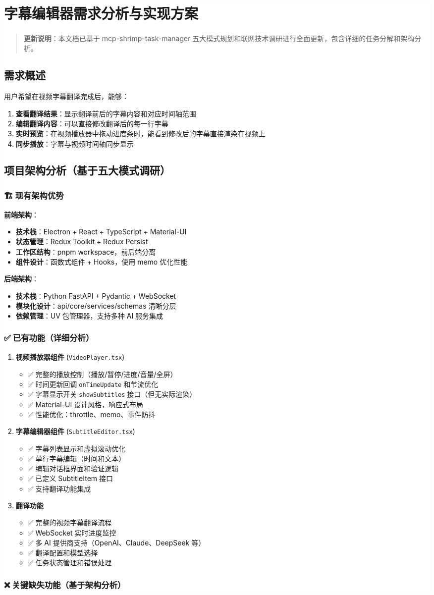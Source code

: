 # 字幕编辑器需求分析与实现方案

> **更新说明**：本文档已基于 mcp-shrimp-task-manager 五大模式规划和联网技术调研进行全面更新，包含详细的任务分解和架构分析。

## 需求概述

用户希望在视频字幕翻译完成后，能够：

1. **查看翻译结果**：显示翻译前后的字幕内容和对应时间轴范围
2. **编辑翻译内容**：可以直接修改翻译后的每一行字幕
3. **实时预览**：在视频播放器中拖动进度条时，能看到修改后的字幕直接渲染在视频上
4. **同步播放**：字幕与视频时间轴同步显示

## 项目架构分析（基于五大模式调研）

### 🏗️ 现有架构优势

**前端架构**：
- **技术栈**：Electron + React + TypeScript + Material-UI
- **状态管理**：Redux Toolkit + Redux Persist
- **工作区结构**：pnpm workspace，前后端分离
- **组件设计**：函数式组件 + Hooks，使用 memo 优化性能

**后端架构**：
- **技术栈**：Python FastAPI + Pydantic + WebSocket
- **模块化设计**：api/core/services/schemas 清晰分层
- **依赖管理**：UV 包管理器，支持多种 AI 服务集成

### ✅ 已有功能（详细分析）

1. **视频播放器组件** (`VideoPlayer.tsx`)
   - ✅ 完整的播放控制（播放/暂停/进度/音量/全屏）
   - ✅ 时间更新回调 `onTimeUpdate` 和节流优化
   - ✅ 字幕显示开关 `showSubtitles` 接口（但无实际渲染）
   - ✅ Material-UI 设计风格，响应式布局
   - ✅ 性能优化：throttle、memo、事件防抖

2. **字幕编辑器组件** (`SubtitleEditor.tsx`)
   - ✅ 字幕列表显示和虚拟滚动优化
   - ✅ 单行字幕编辑（时间和文本）
   - ✅ 编辑对话框界面和验证逻辑
   - ✅ 已定义 SubtitleItem 接口
   - ✅ 支持翻译功能集成

3. **翻译功能**
   - ✅ 完整的视频字幕翻译流程
   - ✅ WebSocket 实时进度监控
   - ✅ 多 AI 提供商支持（OpenAI、Claude、DeepSeek 等）
   - ✅ 翻译配置和模型选择
   - ✅ 任务状态管理和错误处理

### ❌ 关键缺失功能（基于架构分析）
